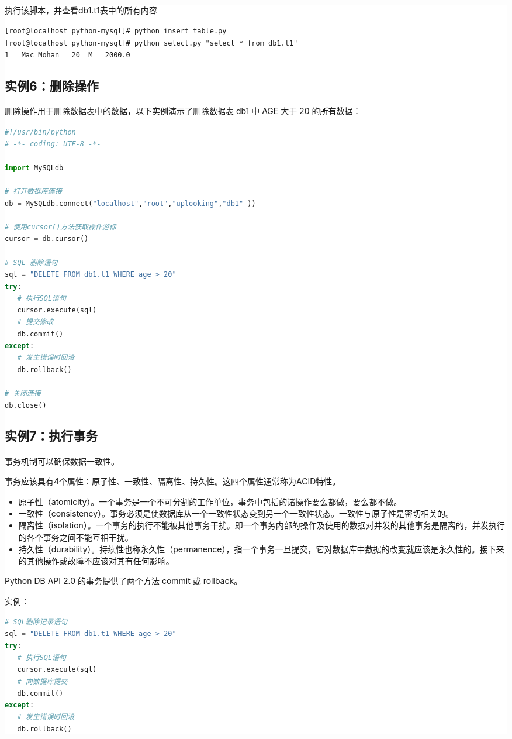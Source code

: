 执行该脚本，并查看db1.t1表中的所有内容

```shell
[root@localhost python-mysql]# python insert_table.py 
[root@localhost python-mysql]# python select.py "select * from db1.t1"
1	Mac	Mohan	20	M	2000.0	
```

## 实例6：删除操作

删除操作用于删除数据表中的数据，以下实例演示了删除数据表 db1 中 AGE 大于 20 的所有数据：

```python
#!/usr/bin/python
# -*- coding: UTF-8 -*-

import MySQLdb

# 打开数据库连接
db = MySQLdb.connect("localhost","root","uplooking","db1" ))

# 使用cursor()方法获取操作游标 
cursor = db.cursor()

# SQL 删除语句
sql = "DELETE FROM db1.t1 WHERE age > 20"
try:
   # 执行SQL语句
   cursor.execute(sql)
   # 提交修改
   db.commit()
except:
   # 发生错误时回滚
   db.rollback()

# 关闭连接
db.close()
```

## 实例7：执行事务

事务机制可以确保数据一致性。

事务应该具有4个属性：原子性、一致性、隔离性、持久性。这四个属性通常称为ACID特性。

* 原子性（atomicity）。一个事务是一个不可分割的工作单位，事务中包括的诸操作要么都做，要么都不做。
* 一致性（consistency）。事务必须是使数据库从一个一致性状态变到另一个一致性状态。一致性与原子性是密切相关的。
* 隔离性（isolation）。一个事务的执行不能被其他事务干扰。即一个事务内部的操作及使用的数据对并发的其他事务是隔离的，并发执行的各个事务之间不能互相干扰。
* 持久性（durability）。持续性也称永久性（permanence），指一个事务一旦提交，它对数据库中数据的改变就应该是永久性的。接下来的其他操作或故障不应该对其有任何影响。

Python DB API 2.0 的事务提供了两个方法 commit 或 rollback。

实例：

```python
# SQL删除记录语句
sql = "DELETE FROM db1.t1 WHERE age > 20"
try:
   # 执行SQL语句
   cursor.execute(sql)
   # 向数据库提交
   db.commit()
except:
   # 发生错误时回滚
   db.rollback()
```
